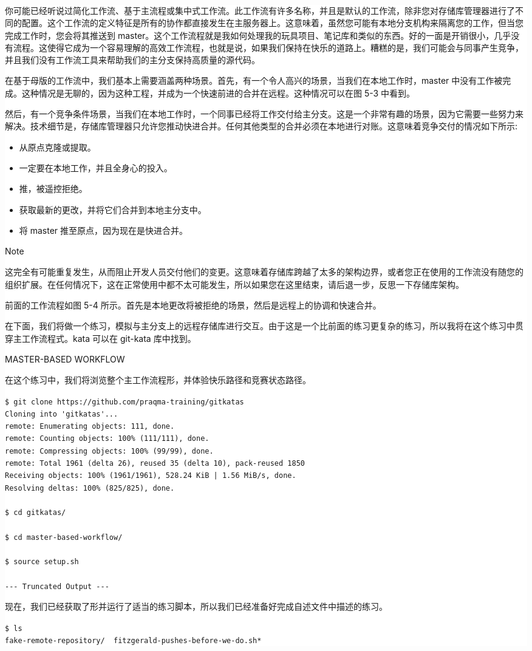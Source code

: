 你可能已经听说过简化工作流、基于主流程或集中式工作流。此工作流有许多名称，并且是默认的工作流，除非您对存储库管理器进行了不同的配置。这个工作流的定义特征是所有的协作都直接发生在主服务器上。这意味着，虽然您可能有本地分支机构来隔离您的工作，但当您完成工作时，您会将其推送到 master。这个工作流程就是我如何处理我的玩具项目、笔记库和类似的东西。好的一面是开销很小，几乎没有流程。这使得它成为一个容易理解的高效工作流程，也就是说，如果我们保持在快乐的道路上。糟糕的是，我们可能会与同事产生竞争，并且我们没有工作流工具来帮助我们的主分支保持高质量的源代码。

在基于母版的工作流中，我们基本上需要涵盖两种场景。首先，有一个令人高兴的场景，当我们在本地工作时，master 中没有工作被完成。这种情况是无聊的，因为这种工程，并成为一个快速前进的合并在远程。这种情况可以在图 5-3 中看到。

然后，有一个竞争条件场景，当我们在本地工作时，一个同事已经将工作交付给主分支。这是一个非常有趣的场景，因为它需要一些努力来解决。技术细节是，存储库管理器只允许您推动快进合并。任何其他类型的合并必须在本地进行对账。这意味着竞争交付的情况如下所示:

*   从原点克隆或提取。

*   一定要在本地工作，并且全身心的投入。

*   推，被遥控拒绝。

*   获取最新的更改，并将它们合并到本地主分支中。

*   将 master 推至原点，因为现在是快进合并。

Note

这完全有可能重复发生，从而阻止开发人员交付他们的变更。这意味着存储库跨越了太多的架构边界，或者您正在使用的工作流没有随您的组织扩展。在任何情况下，这在正常使用中都不太可能发生，所以如果您在这里结束，请后退一步，反思一下存储库架构。

前面的工作流程如图 5-4 所示。首先是本地更改将被拒绝的场景，然后是远程上的协调和快速合并。

在下面，我们将做一个练习，模拟与主分支上的远程存储库进行交互。由于这是一个比前面的练习更复杂的练习，所以我将在这个练习中贯穿主工作流程式。kata 可以在 git-kata 库中找到。

MASTER-BASED WORKFLOW

在这个练习中，我们将浏览整个主工作流程形，并体验快乐路径和竞赛状态路径。

```
$ git clone https://github.com/praqma-training/gitkatas
Cloning into 'gitkatas'...
remote: Enumerating objects: 111, done.
remote: Counting objects: 100% (111/111), done.
remote: Compressing objects: 100% (99/99), done.
remote: Total 1961 (delta 26), reused 35 (delta 10), pack-reused 1850
Receiving objects: 100% (1961/1961), 528.24 KiB | 1.56 MiB/s, done.
Resolving deltas: 100% (825/825), done.

$ cd gitkatas/

$ cd master-based-workflow/

$ source setup.sh

--- Truncated Output ---

```

现在，我们已经获取了形并运行了适当的练习脚本，所以我们已经准备好完成自述文件中描述的练习。

```
$ ls
fake-remote-repository/  fitzgerald-pushes-before-we-do.sh*

```
